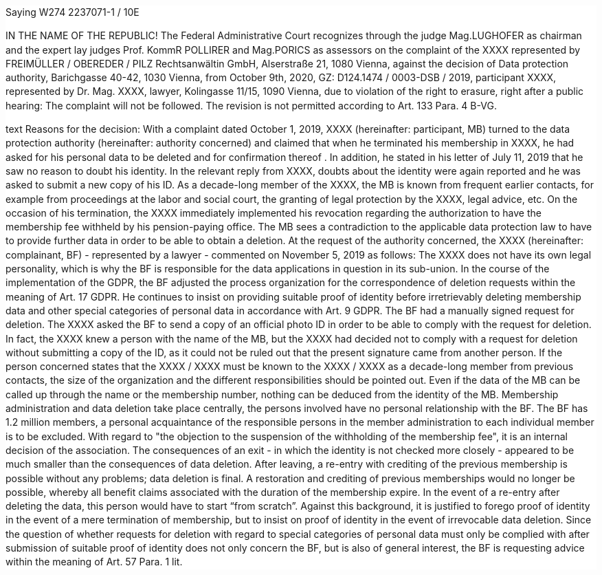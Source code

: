 Saying
W274 2237071-1 / 10E

IN THE NAME OF THE REPUBLIC!
The Federal Administrative Court recognizes through the judge Mag.LUGHOFER as chairman and the expert lay judges Prof. KommR POLLIRER and Mag.PORICS as assessors on the complaint of the XXXX represented by FREIMÜLLER / OBEREDER / PILZ Rechtsanwältin GmbH, Alserstraße 21, 1080 Vienna, against the decision of Data protection authority, Barichgasse 40-42, 1030 Vienna, from October 9th, 2020, GZ: D124.1474 / 0003-DSB / 2019, participant XXXX, represented by Dr. Mag. XXXX, lawyer, Kolingasse 11/15, 1090 Vienna, due to violation of the right to erasure, right after a public hearing:
The complaint will not be followed.
The revision is not permitted according to Art. 133 Para. 4 B-VG.

text
Reasons for the decision:
With a complaint dated October 1, 2019, XXXX (hereinafter: participant, MB) turned to the data protection authority (hereinafter: authority concerned) and claimed that when he terminated his membership in XXXX, he had asked for his personal data to be deleted and for confirmation thereof . In addition, he stated in his letter of July 11, 2019 that he saw no reason to doubt his identity. In the relevant reply from XXXX, doubts about the identity were again reported and he was asked to submit a new copy of his ID.
As a decade-long member of the XXXX, the MB is known from frequent earlier contacts, for example from proceedings at the labor and social court, the granting of legal protection by the XXXX, legal advice, etc. On the occasion of his termination, the XXXX immediately implemented his revocation regarding the authorization to have the membership fee withheld by his pension-paying office. The MB sees a contradiction to the applicable data protection law to have to provide further data in order to be able to obtain a deletion.
At the request of the authority concerned, the XXXX (hereinafter: complainant, BF) - represented by a lawyer - commented on November 5, 2019 as follows:
The XXXX does not have its own legal personality, which is why the BF is responsible for the data applications in question in its sub-union.
In the course of the implementation of the GDPR, the BF adjusted the process organization for the correspondence of deletion requests within the meaning of Art. 17 GDPR. He continues to insist on providing suitable proof of identity before irretrievably deleting membership data and other special categories of personal data in accordance with Art. 9 GDPR.
The BF had a manually signed request for deletion. The XXXX asked the BF to send a copy of an official photo ID in order to be able to comply with the request for deletion. In fact, the XXXX knew a person with the name of the MB, but the XXXX had decided not to comply with a request for deletion without submitting a copy of the ID, as it could not be ruled out that the present signature came from another person. If the person concerned states that the XXXX / XXXX must be known to the XXXX / XXXX as a decade-long member from previous contacts, the size of the organization and the different responsibilities should be pointed out. Even if the data of the MB can be called up through the name or the membership number, nothing can be deduced from the identity of the MB. Membership administration and data deletion take place centrally, the persons involved have no personal relationship with the BF. The BF has 1.2 million members, a personal acquaintance of the responsible persons in the member administration to each individual member is to be excluded.
With regard to "the objection to the suspension of the withholding of the membership fee", it is an internal decision of the association. The consequences of an exit - in which the identity is not checked more closely - appeared to be much smaller than the consequences of data deletion. After leaving, a re-entry with crediting of the previous membership is possible without any problems; data deletion is final. A restoration and crediting of previous memberships would no longer be possible, whereby all benefit claims associated with the duration of the membership expire. In the event of a re-entry after deleting the data, this person would have to start “from scratch”. Against this background, it is justified to forego proof of identity in the event of a mere termination of membership, but to insist on proof of identity in the event of irrevocable data deletion.
Since the question of whether requests for deletion with regard to special categories of personal data must only be complied with after submission of suitable proof of identity does not only concern the BF, but is also of general interest, the BF is requesting advice within the meaning of Art. 57 Para. 1 lit.